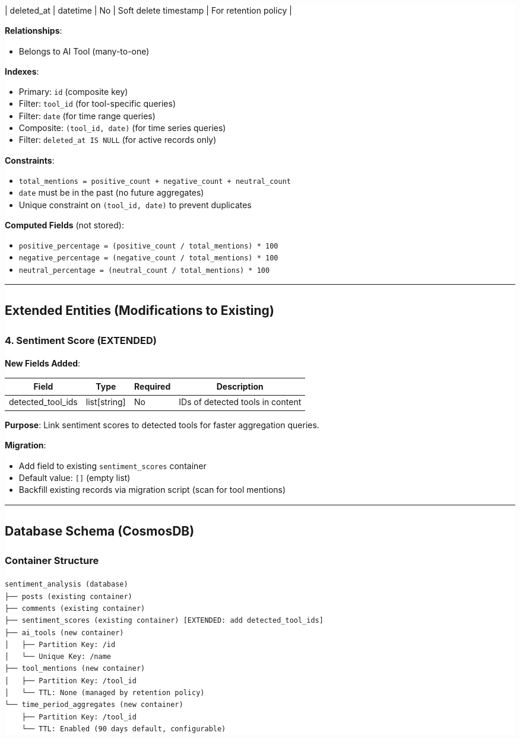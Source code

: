 | deleted_at | datetime | No | Soft delete timestamp | For retention policy |

**Relationships**:

- Belongs to AI Tool (many-to-one)

**Indexes**:

- Primary: `id` (composite key)
- Filter: `tool_id` (for tool-specific queries)
- Filter: `date` (for time range queries)
- Composite: `(tool_id, date)` (for time series queries)
- Filter: `deleted_at IS NULL` (for active records only)

**Constraints**:

- `total_mentions = positive_count + negative_count + neutral_count`
- `date` must be in the past (no future aggregates)
- Unique constraint on `(tool_id, date)` to prevent duplicates

**Computed Fields** (not stored):

- `positive_percentage = (positive_count / total_mentions) * 100`
- `negative_percentage = (negative_count / total_mentions) * 100`
- `neutral_percentage = (neutral_count / total_mentions) * 100`

---

## Extended Entities (Modifications to Existing)

### 4. Sentiment Score (EXTENDED)

**New Fields Added**:

| Field | Type | Required | Description |
|-------|------|----------|-------------|
| detected_tool_ids | list[string] | No | IDs of detected tools in content |

**Purpose**: Link sentiment scores to detected tools for faster aggregation queries.

**Migration**:

- Add field to existing `sentiment_scores` container
- Default value: `[]` (empty list)
- Backfill existing records via migration script (scan for tool mentions)

---

## Database Schema (CosmosDB)

### Container Structure

```text
sentiment_analysis (database)
├── posts (existing container)
├── comments (existing container)
├── sentiment_scores (existing container) [EXTENDED: add detected_tool_ids]
├── ai_tools (new container)
│   ├── Partition Key: /id
│   └── Unique Key: /name
├── tool_mentions (new container)
│   ├── Partition Key: /tool_id
│   └── TTL: None (managed by retention policy)
└── time_period_aggregates (new container)
    ├── Partition Key: /tool_id
    └── TTL: Enabled (90 days default, configurable)
```
